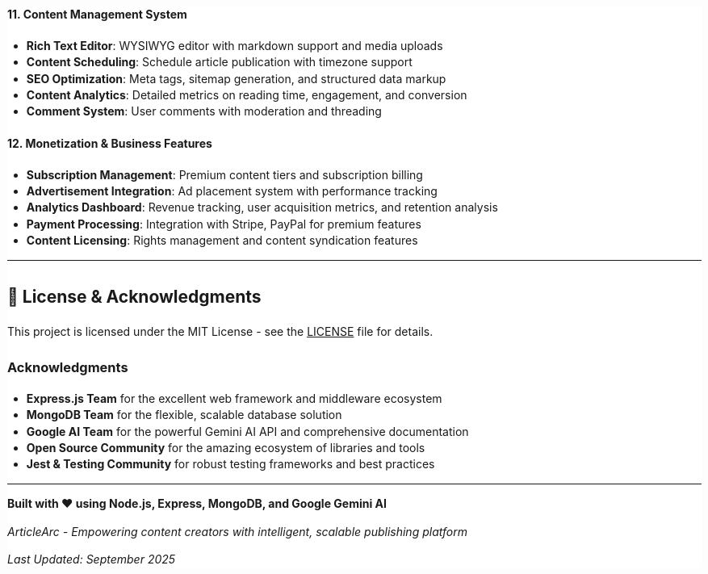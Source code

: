 #### 11. Content Management System
- **Rich Text Editor**: WYSIWYG editor with markdown support and media uploads
- **Content Scheduling**: Schedule article publication with timezone support
- **SEO Optimization**: Meta tags, sitemap generation, and structured data markup
- **Content Analytics**: Detailed metrics on reading time, engagement, and conversion
- **Comment System**: User comments with moderation and threading

#### 12. Monetization & Business Features
- **Subscription Management**: Premium content tiers and subscription billing
- **Advertisement Integration**: Ad placement system with performance tracking
- **Analytics Dashboard**: Revenue tracking, user acquisition metrics, and retention analysis
- **Payment Processing**: Integration with Stripe, PayPal for premium features
- **Content Licensing**: Rights management and content syndication features

---

## 📝 License & Acknowledgments

This project is licensed under the MIT License - see the [LICENSE](LICENSE) file for details.

### Acknowledgments
- **Express.js Team** for the excellent web framework and middleware ecosystem
- **MongoDB Team** for the flexible, scalable database solution
- **Google AI Team** for the powerful Gemini AI API and comprehensive documentation
- **Open Source Community** for the amazing ecosystem of libraries and tools
- **Jest & Testing Community** for robust testing frameworks and best practices

---

**Built with ❤️ using Node.js, Express, MongoDB, and Google Gemini AI**

*ArticleArc - Empowering content creators with intelligent, scalable publishing platform*

*Last Updated: September 2025*